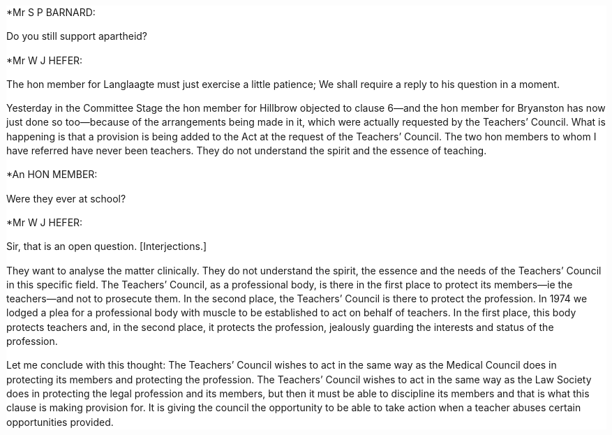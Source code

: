 </speech>

<speech by="#barnard">

<from>*Mr <person refersTo="hansard_za">S P BARNARD</person>:</from>

<p>Do you still support apartheid?</p>

</speech>

<speech by="#hefer">

<from>*Mr <person refersTo="hansard_za">W J HEFER</person>:</from>

<p>The hon member for Langlaagte must just exercise a little patience; We shall require a reply to his question in a moment.</p>

<p>Yesterday in the Committee Stage the hon member for Hillbrow objected to clause 6&#x2014;and the hon member for Bryanston has now just done so too&#x2014;because of the arrangements being made in it, which were actually requested by the Teachers&#x2019; Council. What is happening is that a provision is being added to the Act at the request of the Teachers&#x2019; Council. The two hon members to whom I have referred have never been teachers. They do not understand the spirit and the essence of teaching.</p>

</speech>

<speech by="#hon_member">

<from>*An <person refersTo="hansard_za">HON MEMBER</person>:</from>

<p>Were they ever at school?</p>

</speech>

<speech by="#hefer">

<from>*Mr <person refersTo="hansard_za">W J HEFER</person>:</from>

<p>Sir, that is an open question. [Interjections.]</p>

<p>They want to analyse the matter clinically. They do not understand the spirit, the essence and the needs of the Teachers&#x2019; Council in this specific field. The Teachers&#x2019; Council, as a professional body, is there in the first place to protect its members&#x2014;ie the teachers&#x2014;and not to prosecute them. In the second <span class="col_1055-1056" refersTo="page_0558"/>place, the Teachers&#x2019; Council is there to protect the profession. In 1974 we lodged a plea for a professional body with muscle to be established to act on behalf of teachers. In the first place, this body protects teachers and, in the second place, it protects the profession, jealously guarding the interests and status of the profession.</p>

<p>Let me conclude with this thought: The Teachers&#x2019; Council wishes to act in the same way as the Medical Council does in protecting its members and protecting the profession. The Teachers&#x2019; Council wishes to act in the same way as the Law Society does in protecting the legal profession and its members, but then it must be able to discipline its members and that is what this clause is making provision for. It is giving the council the opportunity to be able to take action when a teacher abuses certain opportunities provided.</p>

</speech>

<speech by="#van_der_merwe">
